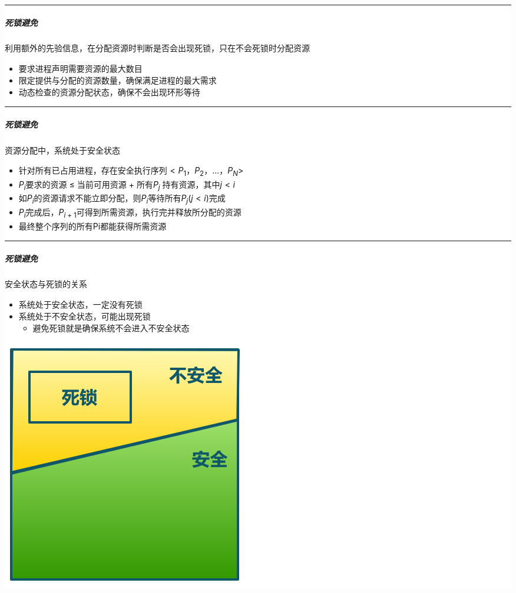 </div>

</div>

---

##### 死锁避免
利用额外的先验信息，在分配资源时判断是否会出现死锁，只在不会死锁时分配资源
- 要求进程声明需要资源的最大数目
- 限定提供与分配的资源数量，确保满足进程的最大需求
- 动态检查的资源分配状态，确保不会出现环形等待

 
---

##### 死锁避免
资源分配中，系统处于安全状态
- 针对所有已占用进程，存在安全执行序列$<P_1，P_2，...，P_N>$
- $P_i$要求的资源 $\le$ 当前可用资源 $+$ 所有$P_j$ 持有资源，其中$j<i$
- 如$P_i$的资源请求不能立即分配，则$P_i$等待所有$P_j (j<i)$完成
- $P_i$完成后，$P_{i+1}$可得到所需资源，执行完并释放所分配的资源
- 最终整个序列的所有Pi都能获得所需资源


---

##### 死锁避免
安全状态与死锁的关系
- 系统处于安全状态，一定没有死锁
- 系统处于不安全状态，可能出现死锁
   - 避免死锁就是确保系统不会进入不安全状态


![bg right:40% 100%](figs/deadlock-safe.png)
